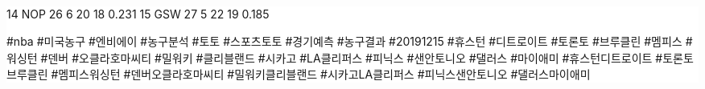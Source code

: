 <tr>
    <td class="tg-50j8">14</td>
    <td class="tg-50j8">NOP</td>
    <td class="tg-50j8">26</td>
    <td class="tg-50j8">6</td>
    <td class="tg-50j8">20</td>
    <td class="tg-50j8">18</td>
    <td class="tg-50j8">0.231</td>
</tr>

<tr>
    <td class="tg-50j8">15</td>
    <td class="tg-50j8">GSW</td>
    <td class="tg-50j8">27</td>
    <td class="tg-50j8">5</td>
    <td class="tg-50j8">22</td>
    <td class="tg-50j8">19</td>
    <td class="tg-50j8">0.185</td>
</tr>
</table><br>
<script src="https://ads-partners.coupang.com/g.js"></script>
<script>
    new PartnersCoupang.G({"id":48177,"width":"100%","height":120,"subId":null});
</script>        
        
#nba #미국농구 #엔비에이 #농구분석 #토토 #스포츠토토 #경기예측 #농구결과 #20191215 #휴스턴 #디트로이트 #토론토 #브루클린 #멤피스 #워싱턴 #덴버 #오클라호마씨티 #밀워키 #클리블랜드 #시카고 #LA클리퍼스 #피닉스 #샌안토니오 #댈러스 #마이애미 #휴스턴디트로이트 #토론토브루클린 #멤피스워싱턴 #덴버오클라호마씨티 #밀워키클리블랜드 #시카고LA클리퍼스 #피닉스샌안토니오 #댈러스마이애미 